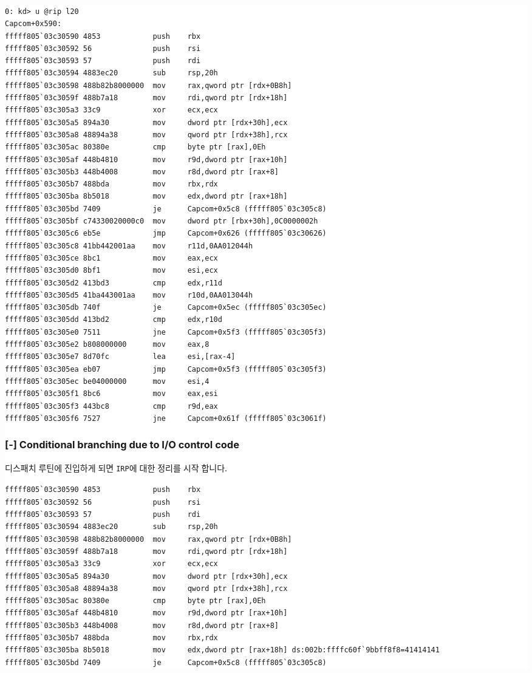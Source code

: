 ```
0: kd> u @rip l20
Capcom+0x590:
fffff805`03c30590 4853            push    rbx
fffff805`03c30592 56              push    rsi
fffff805`03c30593 57              push    rdi
fffff805`03c30594 4883ec20        sub     rsp,20h
fffff805`03c30598 488b82b8000000  mov     rax,qword ptr [rdx+0B8h]
fffff805`03c3059f 488b7a18        mov     rdi,qword ptr [rdx+18h]
fffff805`03c305a3 33c9            xor     ecx,ecx
fffff805`03c305a5 894a30          mov     dword ptr [rdx+30h],ecx
fffff805`03c305a8 48894a38        mov     qword ptr [rdx+38h],rcx
fffff805`03c305ac 80380e          cmp     byte ptr [rax],0Eh
fffff805`03c305af 448b4810        mov     r9d,dword ptr [rax+10h]
fffff805`03c305b3 448b4008        mov     r8d,dword ptr [rax+8]
fffff805`03c305b7 488bda          mov     rbx,rdx
fffff805`03c305ba 8b5018          mov     edx,dword ptr [rax+18h]
fffff805`03c305bd 7409            je      Capcom+0x5c8 (fffff805`03c305c8)
fffff805`03c305bf c74330020000c0  mov     dword ptr [rbx+30h],0C0000002h
fffff805`03c305c6 eb5e            jmp     Capcom+0x626 (fffff805`03c30626)
fffff805`03c305c8 41bb442001aa    mov     r11d,0AA012044h
fffff805`03c305ce 8bc1            mov     eax,ecx
fffff805`03c305d0 8bf1            mov     esi,ecx
fffff805`03c305d2 413bd3          cmp     edx,r11d
fffff805`03c305d5 41ba443001aa    mov     r10d,0AA013044h
fffff805`03c305db 740f            je      Capcom+0x5ec (fffff805`03c305ec)
fffff805`03c305dd 413bd2          cmp     edx,r10d
fffff805`03c305e0 7511            jne     Capcom+0x5f3 (fffff805`03c305f3)
fffff805`03c305e2 b808000000      mov     eax,8
fffff805`03c305e7 8d70fc          lea     esi,[rax-4]
fffff805`03c305ea eb07            jmp     Capcom+0x5f3 (fffff805`03c305f3)
fffff805`03c305ec be04000000      mov     esi,4
fffff805`03c305f1 8bc6            mov     eax,esi
fffff805`03c305f3 443bc8          cmp     r9d,eax
fffff805`03c305f6 7527            jne     Capcom+0x61f (fffff805`03c3061f)
```



### [-] Conditional branching due to I/O control code

디스패치 루틴에 진입하게 되면 `IRP`에 대한 정리를 시작 합니다.

```
fffff805`03c30590 4853            push    rbx
fffff805`03c30592 56              push    rsi
fffff805`03c30593 57              push    rdi
fffff805`03c30594 4883ec20        sub     rsp,20h
fffff805`03c30598 488b82b8000000  mov     rax,qword ptr [rdx+0B8h]
fffff805`03c3059f 488b7a18        mov     rdi,qword ptr [rdx+18h]
fffff805`03c305a3 33c9            xor     ecx,ecx
fffff805`03c305a5 894a30          mov     dword ptr [rdx+30h],ecx
fffff805`03c305a8 48894a38        mov     qword ptr [rdx+38h],rcx
fffff805`03c305ac 80380e          cmp     byte ptr [rax],0Eh
fffff805`03c305af 448b4810        mov     r9d,dword ptr [rax+10h]
fffff805`03c305b3 448b4008        mov     r8d,dword ptr [rax+8]
fffff805`03c305b7 488bda          mov     rbx,rdx
fffff805`03c305ba 8b5018          mov     edx,dword ptr [rax+18h] ds:002b:ffffc60f`9bbff8f8=41414141
fffff805`03c305bd 7409            je      Capcom+0x5c8 (fffff805`03c305c8)
```
